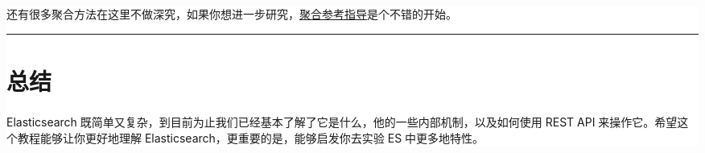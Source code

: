 还有很多聚合方法在这里不做深究，如果你想进一步研究，[聚合参考指导](https://www.elastic.co/guide/en/elasticsearch/reference/2.2/search-aggregations.html)是个不错的开始。

***

# 总结

Elasticsearch 既简单又复杂，到目前为止我们已经基本了解了它是什么，他的一些内部机制，以及如何使用 REST API 来操作它。希望这个教程能够让你更好地理解 Elasticsearch，更重要的是，能够启发你去实验 ES 中更多地特性。
